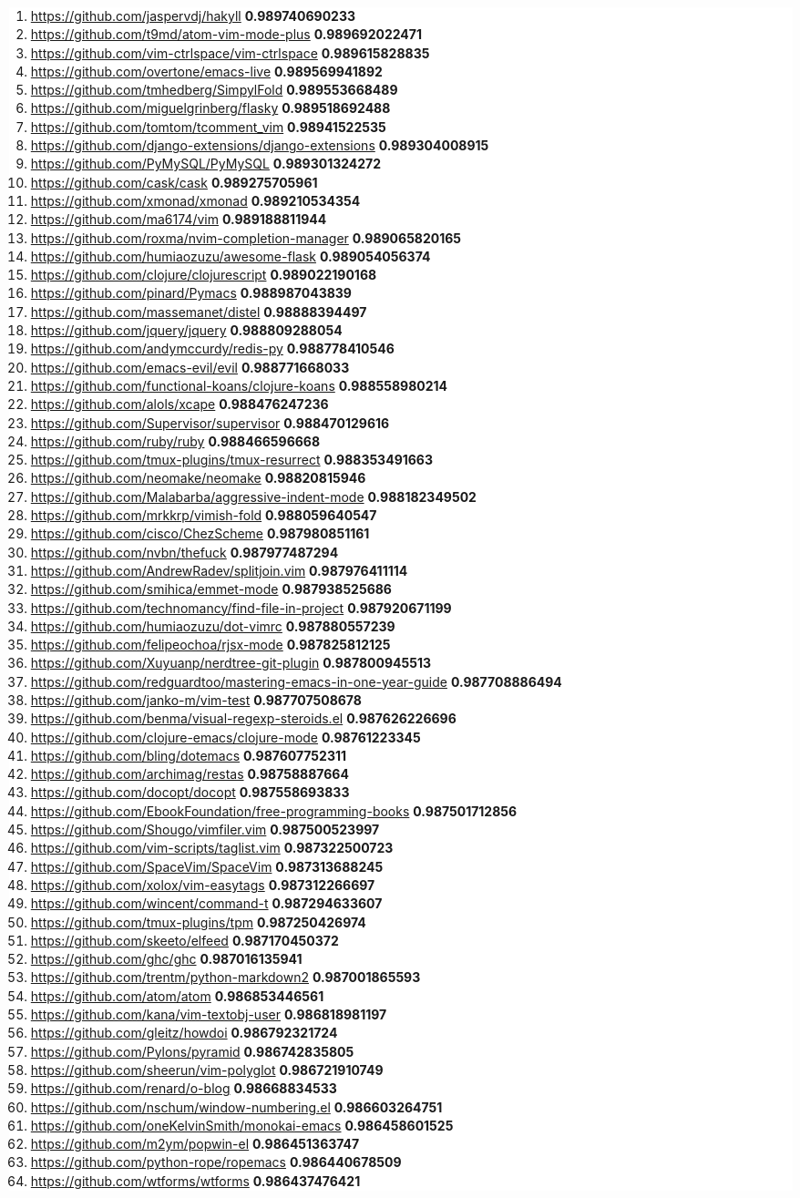  1. https://github.com/jaspervdj/hakyll **0.989740690233**
 1. https://github.com/t9md/atom-vim-mode-plus **0.989692022471**
 1. https://github.com/vim-ctrlspace/vim-ctrlspace **0.989615828835**
 1. https://github.com/overtone/emacs-live **0.989569941892**
 1. https://github.com/tmhedberg/SimpylFold **0.989553668489**
 1. https://github.com/miguelgrinberg/flasky **0.989518692488**
 1. https://github.com/tomtom/tcomment_vim **0.98941522535**
 1. https://github.com/django-extensions/django-extensions **0.989304008915**
 1. https://github.com/PyMySQL/PyMySQL **0.989301324272**
 1. https://github.com/cask/cask **0.989275705961**
 1. https://github.com/xmonad/xmonad **0.989210534354**
 1. https://github.com/ma6174/vim **0.989188811944**
 1. https://github.com/roxma/nvim-completion-manager **0.989065820165**
 1. https://github.com/humiaozuzu/awesome-flask **0.989054056374**
 1. https://github.com/clojure/clojurescript **0.989022190168**
 1. https://github.com/pinard/Pymacs **0.988987043839**
 1. https://github.com/massemanet/distel **0.98888394497**
 1. https://github.com/jquery/jquery **0.988809288054**
 1. https://github.com/andymccurdy/redis-py **0.988778410546**
 1. https://github.com/emacs-evil/evil **0.988771668033**
 1. https://github.com/functional-koans/clojure-koans **0.988558980214**
 1. https://github.com/alols/xcape **0.988476247236**
 1. https://github.com/Supervisor/supervisor **0.988470129616**
 1. https://github.com/ruby/ruby **0.988466596668**
 1. https://github.com/tmux-plugins/tmux-resurrect **0.988353491663**
 1. https://github.com/neomake/neomake **0.98820815946**
 1. https://github.com/Malabarba/aggressive-indent-mode **0.988182349502**
 1. https://github.com/mrkkrp/vimish-fold **0.988059640547**
 1. https://github.com/cisco/ChezScheme **0.987980851161**
 1. https://github.com/nvbn/thefuck **0.987977487294**
 1. https://github.com/AndrewRadev/splitjoin.vim **0.987976411114**
 1. https://github.com/smihica/emmet-mode **0.987938525686**
 1. https://github.com/technomancy/find-file-in-project **0.987920671199**
 1. https://github.com/humiaozuzu/dot-vimrc **0.987880557239**
 1. https://github.com/felipeochoa/rjsx-mode **0.987825812125**
 1. https://github.com/Xuyuanp/nerdtree-git-plugin **0.987800945513**
 1. https://github.com/redguardtoo/mastering-emacs-in-one-year-guide **0.987708886494**
 1. https://github.com/janko-m/vim-test **0.987707508678**
 1. https://github.com/benma/visual-regexp-steroids.el **0.987626226696**
 1. https://github.com/clojure-emacs/clojure-mode **0.98761223345**
 1. https://github.com/bling/dotemacs **0.987607752311**
 1. https://github.com/archimag/restas **0.98758887664**
 1. https://github.com/docopt/docopt **0.987558693833**
 1. https://github.com/EbookFoundation/free-programming-books **0.987501712856**
 1. https://github.com/Shougo/vimfiler.vim **0.987500523997**
 1. https://github.com/vim-scripts/taglist.vim **0.987322500723**
 1. https://github.com/SpaceVim/SpaceVim **0.987313688245**
 1. https://github.com/xolox/vim-easytags **0.987312266697**
 1. https://github.com/wincent/command-t **0.987294633607**
 1. https://github.com/tmux-plugins/tpm **0.987250426974**
 1. https://github.com/skeeto/elfeed **0.987170450372**
 1. https://github.com/ghc/ghc **0.987016135941**
 1. https://github.com/trentm/python-markdown2 **0.987001865593**
 1. https://github.com/atom/atom **0.986853446561**
 1. https://github.com/kana/vim-textobj-user **0.986818981197**
 1. https://github.com/gleitz/howdoi **0.986792321724**
 1. https://github.com/Pylons/pyramid **0.986742835805**
 1. https://github.com/sheerun/vim-polyglot **0.986721910749**
 1. https://github.com/renard/o-blog **0.98668834533**
 1. https://github.com/nschum/window-numbering.el **0.986603264751**
 1. https://github.com/oneKelvinSmith/monokai-emacs **0.986458601525**
 1. https://github.com/m2ym/popwin-el **0.986451363747**
 1. https://github.com/python-rope/ropemacs **0.986440678509**
 1. https://github.com/wtforms/wtforms **0.986437476421**